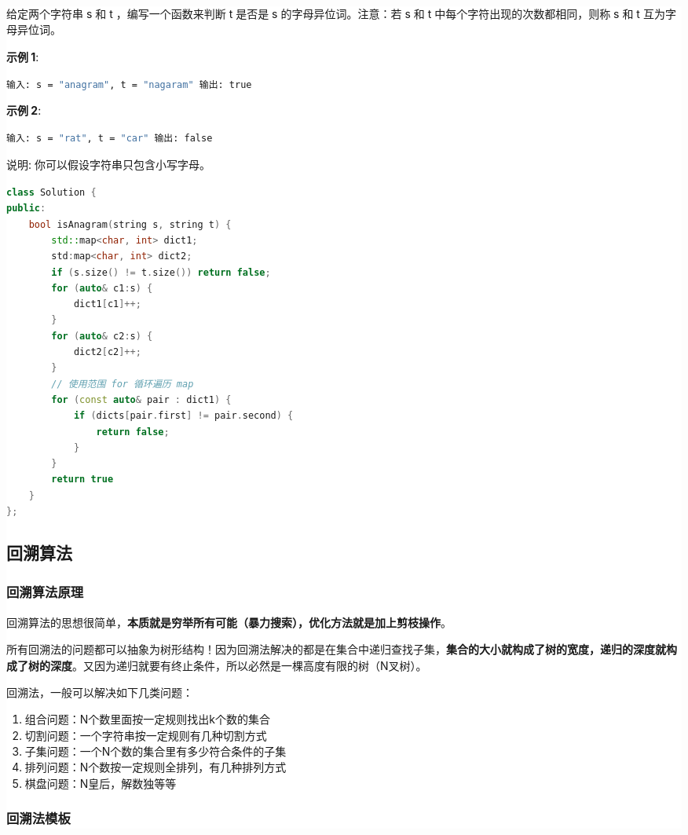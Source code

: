 给定两个字符串 s 和 t ，编写一个函数来判断 t 是否是 s 的字母异位词。注意：若 s 和 t 中每个字符出现的次数都相同，则称 s 和 t 互为字母异位词。

**示例 1**: 
```bash
输入: s = "anagram", t = "nagaram" 输出: true
```
**示例 2**: 
```bash
输入: s = "rat", t = "car" 输出: false
```

说明: 你可以假设字符串只包含小写字母。

```cpp
class Solution {
public:
    bool isAnagram(string s, string t) {
        std::map<char, int> dict1;
        std:map<char, int> dict2;
        if (s.size() != t.size()) return false;
        for (auto& c1:s) {
            dict1[c1]++;
        }
        for (auto& c2:s) {
            dict2[c2]++;
        }
        // 使用范围 for 循环遍历 map
        for (const auto& pair : dict1) {
            if (dicts[pair.first] != pair.second) {
                return false;
            }
        }
        return true
    }
};
```

## 回溯算法

### 回溯算法原理

回溯算法的思想很简单，**本质就是穷举所有可能（暴力搜索），优化方法就是加上剪枝操作**。

所有回溯法的问题都可以抽象为树形结构！因为回溯法解决的都是在集合中递归查找子集，**集合的大小就构成了树的宽度，递归的深度就构成了树的深度**。又因为递归就要有终止条件，所以必然是一棵高度有限的树（N叉树）。

回溯法，一般可以解决如下几类问题：

1. 组合问题：N个数里面按一定规则找出k个数的集合
2. 切割问题：一个字符串按一定规则有几种切割方式
3. 子集问题：一个N个数的集合里有多少符合条件的子集
4. 排列问题：N个数按一定规则全排列，有几种排列方式
5. 棋盘问题：N皇后，解数独等等

### 回溯法模板
